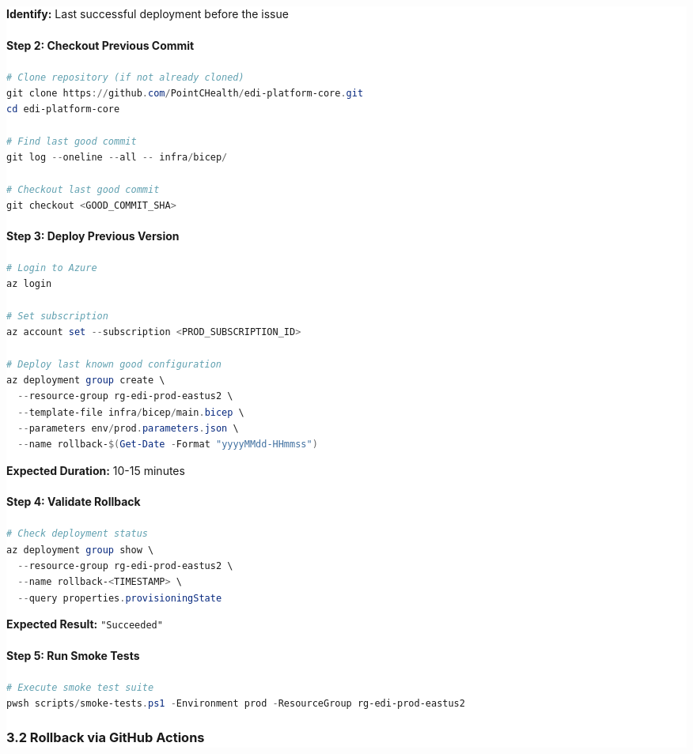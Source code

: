 **Identify:** Last successful deployment before the issue

#### Step 2: Checkout Previous Commit

```powershell
# Clone repository (if not already cloned)
git clone https://github.com/PointCHealth/edi-platform-core.git
cd edi-platform-core

# Find last good commit
git log --oneline --all -- infra/bicep/

# Checkout last good commit
git checkout <GOOD_COMMIT_SHA>
```

#### Step 3: Deploy Previous Version

```powershell
# Login to Azure
az login

# Set subscription
az account set --subscription <PROD_SUBSCRIPTION_ID>

# Deploy last known good configuration
az deployment group create \
  --resource-group rg-edi-prod-eastus2 \
  --template-file infra/bicep/main.bicep \
  --parameters env/prod.parameters.json \
  --name rollback-$(Get-Date -Format "yyyyMMdd-HHmmss")
```

**Expected Duration:** 10-15 minutes

#### Step 4: Validate Rollback

```powershell
# Check deployment status
az deployment group show \
  --resource-group rg-edi-prod-eastus2 \
  --name rollback-<TIMESTAMP> \
  --query properties.provisioningState
```

**Expected Result:** `"Succeeded"`

#### Step 5: Run Smoke Tests

```powershell
# Execute smoke test suite
pwsh scripts/smoke-tests.ps1 -Environment prod -ResourceGroup rg-edi-prod-eastus2
```

### 3.2 Rollback via GitHub Actions
